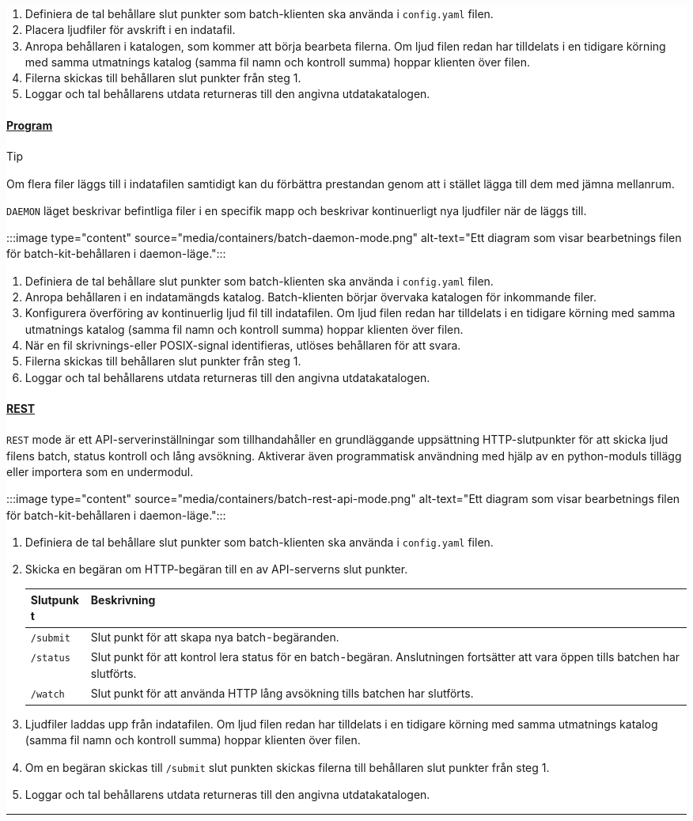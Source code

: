 1. Definiera de tal behållare slut punkter som batch-klienten ska använda i `config.yaml` filen. 
2. Placera ljudfiler för avskrift i en indatafil.  
3. Anropa behållaren i katalogen, som kommer att börja bearbeta filerna. Om ljud filen redan har tilldelats i en tidigare körning med samma utmatnings katalog (samma fil namn och kontroll summa) hoppar klienten över filen. 
4. Filerna skickas till behållaren slut punkter från steg 1.
5. Loggar och tal behållarens utdata returneras till den angivna utdatakatalogen. 

#### <a name="daemon"></a>[Program](#tab/daemon)

> [!TIP]
> Om flera filer läggs till i indatafilen samtidigt kan du förbättra prestandan genom att i stället lägga till dem med jämna mellanrum.

`DAEMON` läget beskrivar befintliga filer i en specifik mapp och beskrivar kontinuerligt nya ljudfiler när de läggs till.          

:::image type="content" source="media/containers/batch-daemon-mode.png" alt-text="Ett diagram som visar bearbetnings filen för batch-kit-behållaren i daemon-läge.":::

1. Definiera de tal behållare slut punkter som batch-klienten ska använda i `config.yaml` filen. 
2. Anropa behållaren i en indatamängds katalog. Batch-klienten börjar övervaka katalogen för inkommande filer. 
3. Konfigurera överföring av kontinuerlig ljud fil till indatafilen. Om ljud filen redan har tilldelats i en tidigare körning med samma utmatnings katalog (samma fil namn och kontroll summa) hoppar klienten över filen. 
4. När en fil skrivnings-eller POSIX-signal identifieras, utlöses behållaren för att svara.
5. Filerna skickas till behållaren slut punkter från steg 1.
6. Loggar och tal behållarens utdata returneras till den angivna utdatakatalogen. 

#### <a name="rest"></a>[REST](#tab/rest)

`REST` mode är ett API-serverinställningar som tillhandahåller en grundläggande uppsättning HTTP-slutpunkter för att skicka ljud filens batch, status kontroll och lång avsökning. Aktiverar även programmatisk användning med hjälp av en python-moduls tillägg eller importera som en undermodul.

:::image type="content" source="media/containers/batch-rest-api-mode.png" alt-text="Ett diagram som visar bearbetnings filen för batch-kit-behållaren i daemon-läge.":::

1. Definiera de tal behållare slut punkter som batch-klienten ska använda i `config.yaml` filen. 
2. Skicka en begäran om HTTP-begäran till en av API-serverns slut punkter. 
        
    |Slutpunkt  |Beskrivning  |
    |---------|---------|
    |`/submit`     | Slut punkt för att skapa nya batch-begäranden.        |
    |`/status`     | Slut punkt för att kontrol lera status för en batch-begäran. Anslutningen fortsätter att vara öppen tills batchen har slutförts.       |
    |`/watch`     | Slut punkt för att använda HTTP lång avsökning tills batchen har slutförts.        |

3. Ljudfiler laddas upp från indatafilen. Om ljud filen redan har tilldelats i en tidigare körning med samma utmatnings katalog (samma fil namn och kontroll summa) hoppar klienten över filen. 
4. Om en begäran skickas till `/submit` slut punkten skickas filerna till behållaren slut punkter från steg 1.
5. Loggar och tal behållarens utdata returneras till den angivna utdatakatalogen. 

---